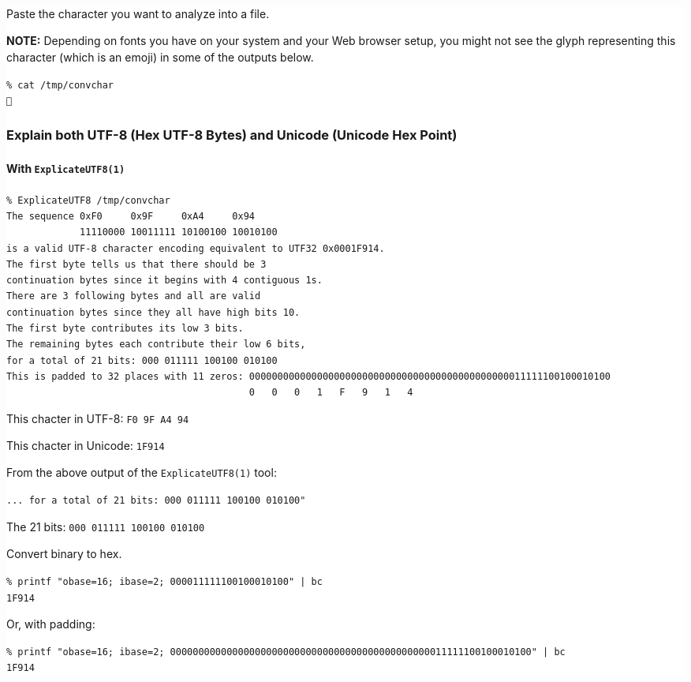 Paste the character you want to analyze into a file.

**NOTE:**
Depending on fonts you have on your system and your Web browser setup, you might not see the glyph representing this character (which is an emoji) in some of the outputs below.

```
% cat /tmp/convchar
🤔
```

### Explain both UTF-8 (Hex UTF-8 Bytes) and Unicode (Unicode Hex Point)

#### With `ExplicateUTF8(1)`

```
% ExplicateUTF8 /tmp/convchar 
The sequence 0xF0     0x9F     0xA4     0x94     
             11110000 10011111 10100100 10010100 
is a valid UTF-8 character encoding equivalent to UTF32 0x0001F914.
The first byte tells us that there should be 3
continuation bytes since it begins with 4 contiguous 1s.
There are 3 following bytes and all are valid
continuation bytes since they all have high bits 10.
The first byte contributes its low 3 bits.
The remaining bytes each contribute their low 6 bits,
for a total of 21 bits: 000 011111 100100 010100 
This is padded to 32 places with 11 zeros: 0000000000000000000000000000000000000000000000011111100100010100
                                           0   0   0   1   F   9   1   4
```

This chacter in UTF-8: `F0 9F A4 94` 

This chacter in Unicode: `1F914`


From the above output of the `ExplicateUTF8(1)` tool:

```
... for a total of 21 bits: 000 011111 100100 010100"
```

The 21 bits: `000 011111 100100 010100`


Convert binary to hex.

```
% printf "obase=16; ibase=2; 000011111100100010100" | bc
1F914
```

Or, with padding:


```
% printf "obase=16; ibase=2; 0000000000000000000000000000000000000000000000011111100100010100" | bc
1F914
```

